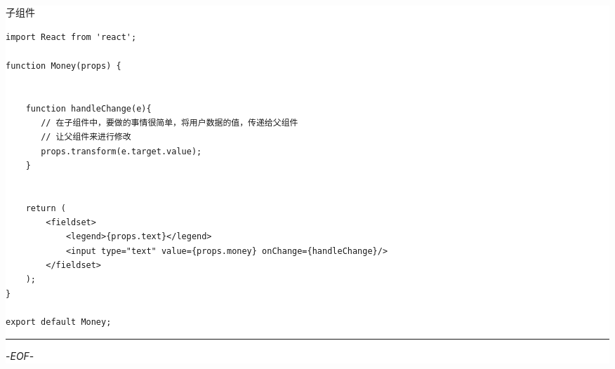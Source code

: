 子组件

```react
import React from 'react';

function Money(props) {


    function handleChange(e){
       // 在子组件中，要做的事情很简单，将用户数据的值，传递给父组件
       // 让父组件来进行修改
       props.transform(e.target.value);
    }


    return (
        <fieldset>
            <legend>{props.text}</legend>
            <input type="text" value={props.money} onChange={handleChange}/>
        </fieldset>
    );
}

export default Money;
```



---

-*EOF*-



